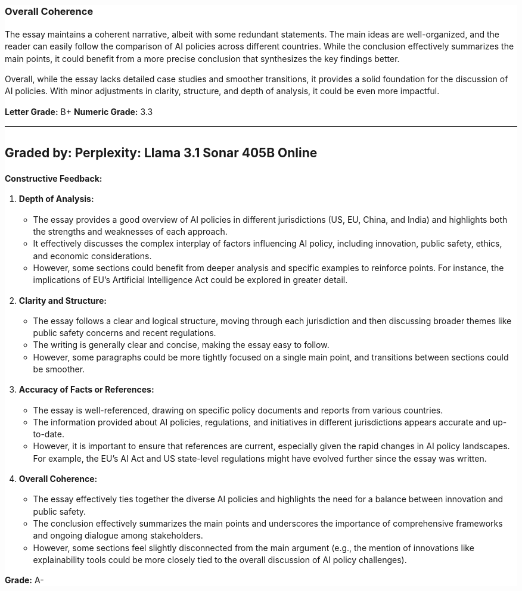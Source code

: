### Overall Coherence
The essay maintains a coherent narrative, albeit with some redundant statements. The main ideas are well-organized, and the reader can easily follow the comparison of AI policies across different countries. While the conclusion effectively summarizes the main points, it could benefit from a more precise conclusion that synthesizes the key findings better.

Overall, while the essay lacks detailed case studies and smoother transitions, it provides a solid foundation for the discussion of AI policies. With minor adjustments in clarity, structure, and depth of analysis, it could be even more impactful.

**Letter Grade:** B+
**Numeric Grade:** 3.3

---

## Graded by: Perplexity: Llama 3.1 Sonar 405B Online

**Constructive Feedback:**

1. **Depth of Analysis:**
   - The essay provides a good overview of AI policies in different jurisdictions (US, EU, China, and India) and highlights both the strengths and weaknesses of each approach.
   - It effectively discusses the complex interplay of factors influencing AI policy, including innovation, public safety, ethics, and economic considerations.
   - However, some sections could benefit from deeper analysis and specific examples to reinforce points. For instance, the implications of EU’s Artificial Intelligence Act could be explored in greater detail.

2. **Clarity and Structure:**
   - The essay follows a clear and logical structure, moving through each jurisdiction and then discussing broader themes like public safety concerns and recent regulations.
   - The writing is generally clear and concise, making the essay easy to follow.
   - However, some paragraphs could be more tightly focused on a single main point, and transitions between sections could be smoother.

3. **Accuracy of Facts or References:**
   - The essay is well-referenced, drawing on specific policy documents and reports from various countries.
   - The information provided about AI policies, regulations, and initiatives in different jurisdictions appears accurate and up-to-date.
   - However, it is important to ensure that references are current, especially given the rapid changes in AI policy landscapes. For example, the EU’s AI Act and US state-level regulations might have evolved further since the essay was written.

4. **Overall Coherence:**
   - The essay effectively ties together the diverse AI policies and highlights the need for a balance between innovation and public safety.
   - The conclusion effectively summarizes the main points and underscores the importance of comprehensive frameworks and ongoing dialogue among stakeholders.
   - However, some sections feel slightly disconnected from the main argument (e.g., the mention of innovations like explainability tools could be more closely tied to the overall discussion of AI policy challenges).

**Grade:** A- 
